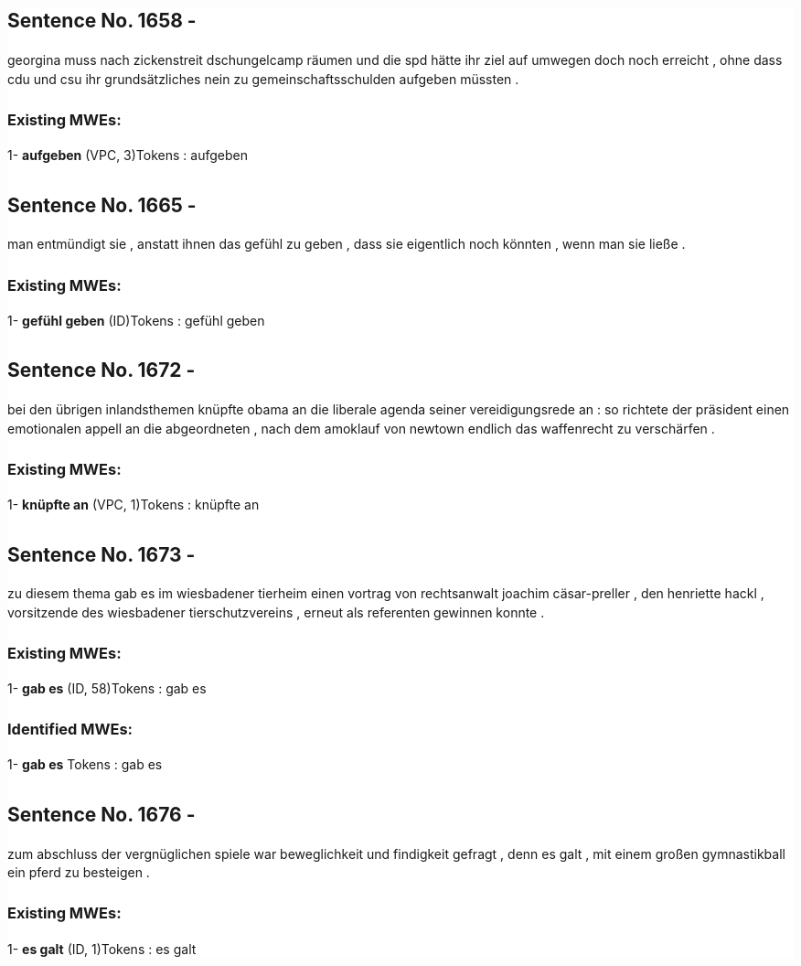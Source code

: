 ## Sentence No. 1658 - 
georgina muss nach zickenstreit dschungelcamp räumen und die spd hätte ihr ziel auf umwegen doch noch erreicht , ohne dass cdu und csu ihr grundsätzliches nein zu gemeinschaftsschulden aufgeben müssten . 
### Existing MWEs: 
1- **aufgeben** (VPC, 3)Tokens : 
aufgeben

## Sentence No. 1665 - 
man entmündigt sie , anstatt ihnen das gefühl zu geben , dass sie eigentlich noch könnten , wenn man sie ließe . 
### Existing MWEs: 
1- **gefühl geben** (ID)Tokens : 
gefühl
geben

## Sentence No. 1672 - 
bei den übrigen inlandsthemen knüpfte obama an die liberale agenda seiner vereidigungsrede an : so richtete der präsident einen emotionalen appell an die abgeordneten , nach dem amoklauf von newtown endlich das waffenrecht zu verschärfen . 
### Existing MWEs: 
1- **knüpfte an** (VPC, 1)Tokens : 
knüpfte
an

## Sentence No. 1673 - 
zu diesem thema gab es im wiesbadener tierheim einen vortrag von rechtsanwalt joachim cäsar-preller , den henriette hackl , vorsitzende des wiesbadener tierschutzvereins , erneut als referenten gewinnen konnte . 
### Existing MWEs: 
1- **gab es** (ID, 58)Tokens : 
gab
es

### Identified MWEs: 
1- **gab es** Tokens : 
gab
es

## Sentence No. 1676 - 
zum abschluss der vergnüglichen spiele war beweglichkeit und findigkeit gefragt , denn es galt , mit einem großen gymnastikball ein pferd zu besteigen . 
### Existing MWEs: 
1- **es galt** (ID, 1)Tokens : 
es
galt
